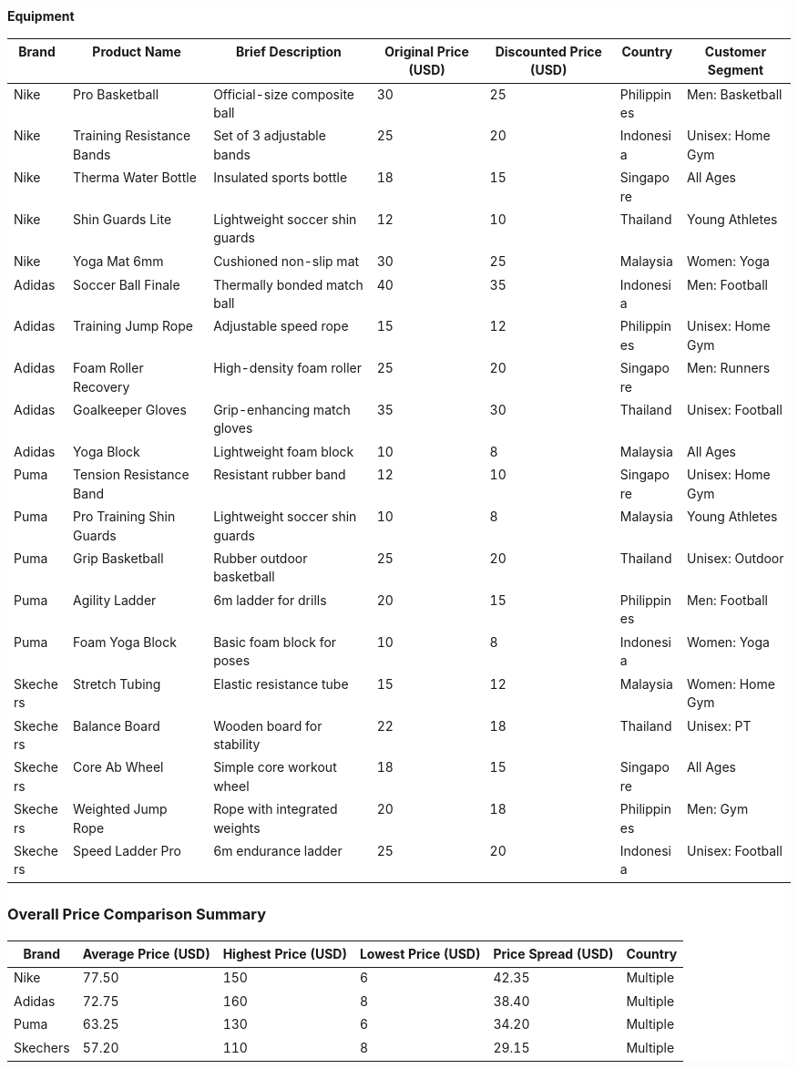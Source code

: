**Equipment**

| Brand   | Product Name                | Brief Description              | Original Price (USD) | Discounted Price (USD) | Country      | Customer Segment   |
|---------|-----------------------------|--------------------------------|-----------------------|------------------------|-------------|--------------------|
| Nike    | Pro Basketball            | Official-size composite ball    |  30                   |  25                    | Philippines | Men: Basketball    |
| Nike    | Training Resistance Bands | Set of 3 adjustable bands       |  25                   |  20                    | Indonesia   | Unisex: Home Gym   |
| Nike    | Therma Water Bottle       | Insulated sports bottle         |  18                   |  15                    | Singapore   | All Ages           |
| Nike    | Shin Guards Lite         | Lightweight soccer shin guards   |  12                   |  10                    | Thailand    | Young Athletes     |
| Nike    | Yoga Mat 6mm             | Cushioned non-slip mat          |  30                   |  25                    | Malaysia    | Women: Yoga        |
| Adidas  | Soccer Ball Finale        | Thermally bonded match ball     |  40                   |  35                    | Indonesia   | Men: Football      |
| Adidas  | Training Jump Rope       | Adjustable speed rope           |  15                   |  12                    | Philippines | Unisex: Home Gym   |
| Adidas  | Foam Roller Recovery     | High-density foam roller        |  25                   |  20                    | Singapore   | Men: Runners       |
| Adidas  | Goalkeeper Gloves        | Grip-enhancing match gloves     |  35                   |  30                    | Thailand    | Unisex: Football   |
| Adidas  | Yoga Block               | Lightweight foam block          |  10                   |   8                    | Malaysia    | All Ages           |
| Puma    | Tension Resistance Band  | Resistant rubber band           |  12                   |  10                    | Singapore   | Unisex: Home Gym   |
| Puma    | Pro Training Shin Guards | Lightweight soccer shin guards   |  10                   |   8                    | Malaysia    | Young Athletes     |
| Puma    | Grip Basketball          | Rubber outdoor basketball       |  25                   |  20                    | Thailand    | Unisex: Outdoor    |
| Puma    | Agility Ladder           | 6m ladder for drills            |  20                   |  15                    | Philippines | Men: Football      |
| Puma    | Foam Yoga Block          | Basic foam block for poses      |  10                   |   8                    | Indonesia   | Women: Yoga        |
| Skechers| Stretch Tubing           | Elastic resistance tube         |  15                   |  12                    | Malaysia    | Women: Home Gym    |
| Skechers| Balance Board            | Wooden board for stability      |  22                   |  18                    | Thailand    | Unisex: PT         |
| Skechers| Core Ab Wheel            | Simple core workout wheel       |  18                   |  15                    | Singapore   | All Ages           |
| Skechers| Weighted Jump Rope       | Rope with integrated weights    |  20                   |  18                    | Philippines | Men: Gym           |
| Skechers| Speed Ladder Pro         | 6m endurance ladder             |  25                   |  20                    | Indonesia   | Unisex: Football   |

### Overall Price Comparison Summary

| Brand   | Average Price (USD) | Highest Price (USD) | Lowest Price (USD) | Price Spread (USD) | Country    |
|---------|---------------------|----------------------|---------------------|--------------------|------------|
| Nike    | 77.50               | 150                 |  6                 | 42.35             | Multiple   |
| Adidas  | 72.75               | 160                 |  8                 | 38.40             | Multiple   |
| Puma    | 63.25               | 130                 |  6                 | 34.20             | Multiple   |
| Skechers| 57.20               | 110                 |  8                 | 29.15             | Multiple   |
